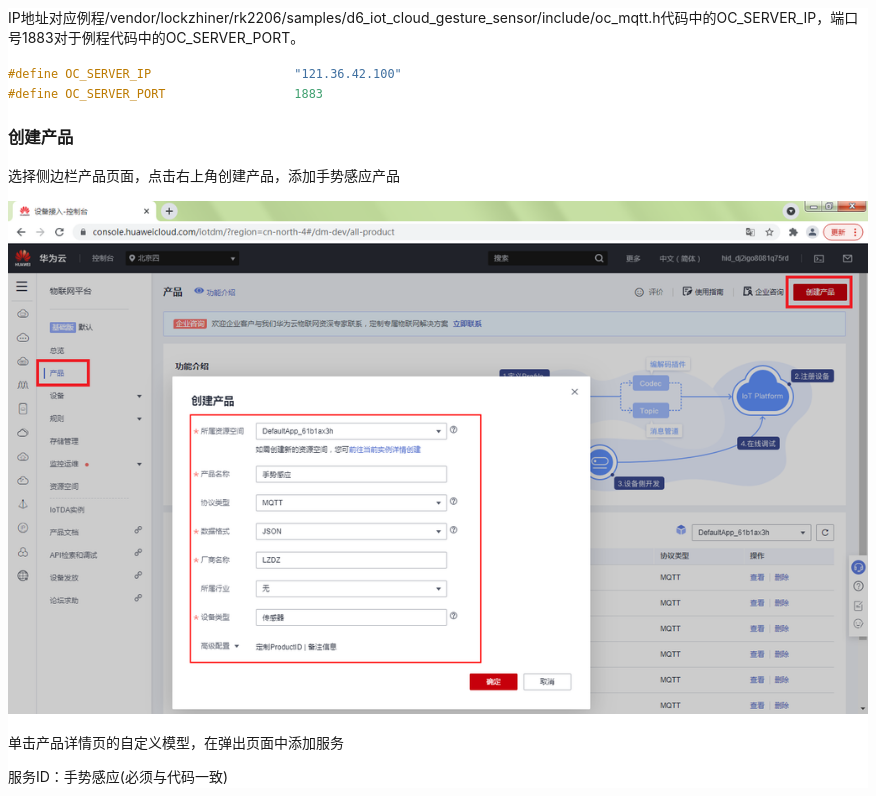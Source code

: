 IP地址对应例程/vendor/lockzhiner/rk2206/samples/d6_iot_cloud_gesture_sensor/include/oc_mqtt.h代码中的OC_SERVER_IP，端口号1883对于例程代码中的OC_SERVER_PORT。

```c
#define OC_SERVER_IP                    "121.36.42.100"
#define OC_SERVER_PORT                  1883
```

### 创建产品

选择侧边栏产品页面，点击右上角创建产品，添加手势感应产品

![创建产品](/vendor/lockzhiner/rk2206/docs/figures/huaweicloud/GS/create_product.png)

单击产品详情页的自定义模型，在弹出页面中添加服务

服务ID：手势感应(必须与代码一致)
